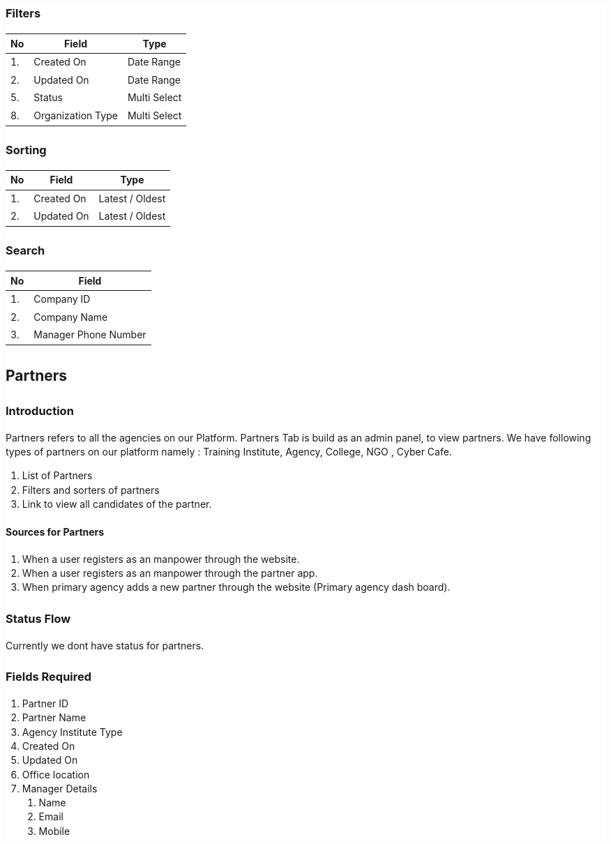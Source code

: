 
### Filters 
| No | Field | Type |  
| --- | ----- | ---- |  
| 1. | Created On | Date Range |  
| 2. | Updated On | Date Range |  
| 5. | Status | Multi Select |  
| 8. | Organization Type | Multi Select |  


### Sorting 
| No | Field | Type |  
| --- | ----- | ---- |  
| 1. | Created On | Latest / Oldest |  
| 2. | Updated On | Latest / Oldest |  

### Search 
| No | Field |  
| --- | ----- |  
| 1. | Company ID |  
| 2. | Company Name |  
| 3. | Manager Phone Number |


## Partners
### Introduction
Partners refers to all the agencies on our Platform. Partners Tab is build as an admin panel, to view partners. We have following types of partners on our platform namely : Training Institute, Agency, College, NGO , Cyber Cafe.

1. List of Partners
1. Filters and sorters of partners
1. Link to view all candidates of the partner.

#### Sources for Partners
1. When a user registers as an manpower through the website.
1. When a user registers as an manpower through the partner app.
1. When primary agency adds a new partner through the website (Primary agency dash board). 

###  Status Flow
Currently we dont have status for partners.

### Fields Required 
1. Partner ID
1. Partner Name
1. Agency Institute Type
1. Created On 
1. Updated On
1. Office location
1. Manager Details
    1. Name
    1. Email
    1. Mobile
